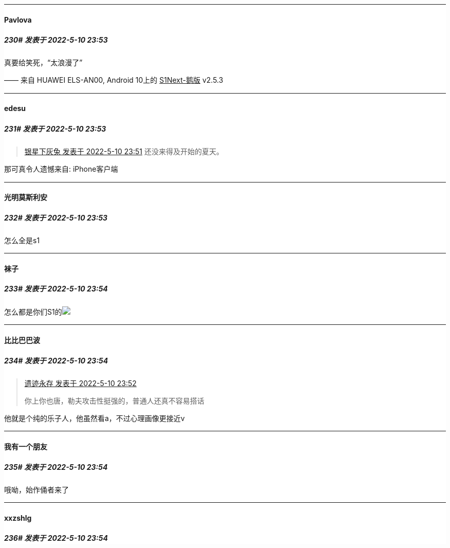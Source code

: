 *****

####  Pavlova  
##### 230#       发表于 2022-5-10 23:53

真要给笑死，“太浪漫了”

—— 来自 HUAWEI ELS-AN00, Android 10上的 [S1Next-鹅版](https://github.com/ykrank/S1-Next/releases) v2.5.3

*****

####  edesu  
##### 231#       发表于 2022-5-10 23:53

<blockquote><a href="httphttps://bbs.saraba1st.com/2b/forum.php?mod=redirect&amp;goto=findpost&amp;pid=55774570&amp;ptid=2068882" target="_blank"> 银星下灰兔 发表于 2022-5-10 23:51</a> 还没来得及开始的夏天。 </blockquote>
那可真令人遗憾来自: iPhone客户端

*****

####  光明莫斯利安  
##### 232#       发表于 2022-5-10 23:53

怎么全是s1

*****

####  袜子  
##### 233#       发表于 2022-5-10 23:54

怎么都是你们S1的<img src="https://static.saraba1st.com/image/smiley/face2017/068.png" referrerpolicy="no-referrer">

*****

####  比比巴巴波  
##### 234#       发表于 2022-5-10 23:54

<blockquote><a href="httphttps://bbs.saraba1st.com/2b/forum.php?mod=redirect&amp;goto=findpost&amp;pid=55774606&amp;ptid=2068882" target="_blank">遗迹永存 发表于 2022-5-10 23:52</a>

你上你也唐，勒夫攻击性挺强的，普通人还真不容易搭话</blockquote>
他就是个纯的乐子人，他虽然看a，不过心理画像更接近v

*****

####  我有一个朋友  
##### 235#       发表于 2022-5-10 23:54

哦呦，始作俑者来了

*****

####  xxzshlg  
##### 236#       发表于 2022-5-10 23:54
